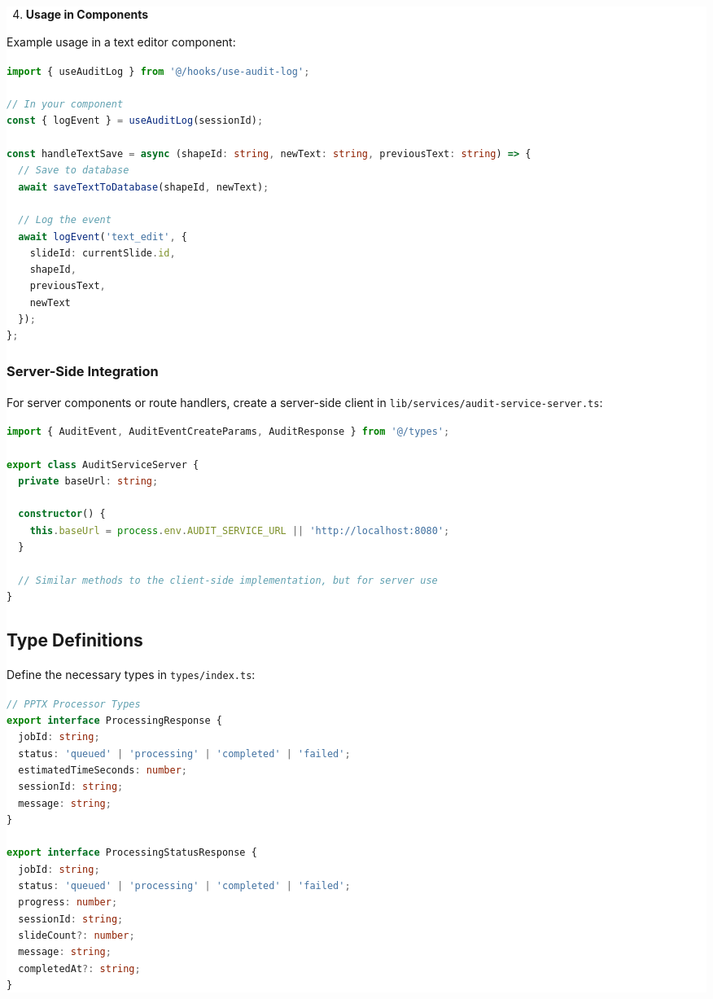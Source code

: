 4. **Usage in Components**

Example usage in a text editor component:

```typescript
import { useAuditLog } from '@/hooks/use-audit-log';

// In your component
const { logEvent } = useAuditLog(sessionId);

const handleTextSave = async (shapeId: string, newText: string, previousText: string) => {
  // Save to database
  await saveTextToDatabase(shapeId, newText);
  
  // Log the event
  await logEvent('text_edit', {
    slideId: currentSlide.id,
    shapeId,
    previousText,
    newText
  });
};
```

### Server-Side Integration

For server components or route handlers, create a server-side client in `lib/services/audit-service-server.ts`:

```typescript
import { AuditEvent, AuditEventCreateParams, AuditResponse } from '@/types';

export class AuditServiceServer {
  private baseUrl: string;
  
  constructor() {
    this.baseUrl = process.env.AUDIT_SERVICE_URL || 'http://localhost:8080';
  }
  
  // Similar methods to the client-side implementation, but for server use
}
```

## Type Definitions

Define the necessary types in `types/index.ts`:

```typescript
// PPTX Processor Types
export interface ProcessingResponse {
  jobId: string;
  status: 'queued' | 'processing' | 'completed' | 'failed';
  estimatedTimeSeconds: number;
  sessionId: string;
  message: string;
}

export interface ProcessingStatusResponse {
  jobId: string;
  status: 'queued' | 'processing' | 'completed' | 'failed';
  progress: number;
  sessionId: string;
  slideCount?: number;
  message: string;
  completedAt?: string;
}
```